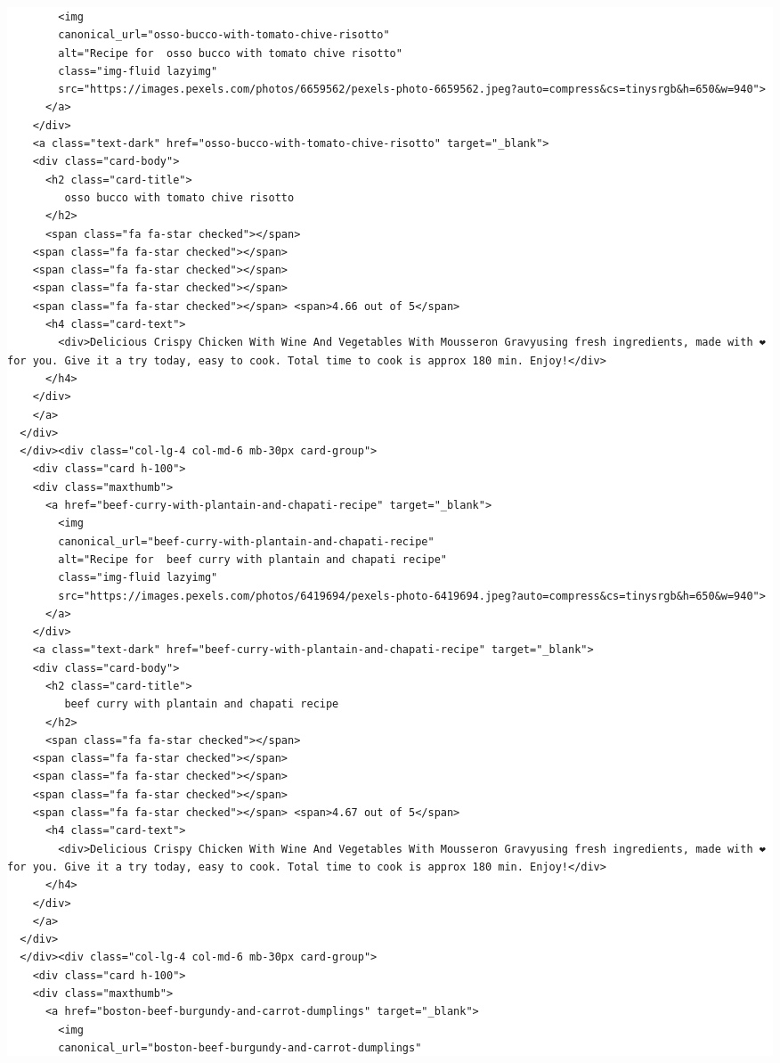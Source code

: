             <img
            canonical_url="osso-bucco-with-tomato-chive-risotto"
            alt="Recipe for  osso bucco with tomato chive risotto"
            class="img-fluid lazyimg"
            src="https://images.pexels.com/photos/6659562/pexels-photo-6659562.jpeg?auto=compress&cs=tinysrgb&h=650&w=940">
          </a>
        </div>
        <a class="text-dark" href="osso-bucco-with-tomato-chive-risotto" target="_blank">
        <div class="card-body">
          <h2 class="card-title">
             osso bucco with tomato chive risotto
          </h2>
          <span class="fa fa-star checked"></span>
        <span class="fa fa-star checked"></span>
        <span class="fa fa-star checked"></span>
        <span class="fa fa-star checked"></span>
        <span class="fa fa-star checked"></span> <span>4.66 out of 5</span>
          <h4 class="card-text">
            <div>Delicious Crispy Chicken With Wine And Vegetables With Mousseron Gravyusing fresh ingredients, made with ❤️ for you. Give it a try today, easy to cook. Total time to cook is approx 180 min. Enjoy!</div>
          </h4>
        </div>
        </a>
      </div>
      </div><div class="col-lg-4 col-md-6 mb-30px card-group">
        <div class="card h-100">
        <div class="maxthumb">
          <a href="beef-curry-with-plantain-and-chapati-recipe" target="_blank">
            <img
            canonical_url="beef-curry-with-plantain-and-chapati-recipe"
            alt="Recipe for  beef curry with plantain and chapati recipe"
            class="img-fluid lazyimg"
            src="https://images.pexels.com/photos/6419694/pexels-photo-6419694.jpeg?auto=compress&cs=tinysrgb&h=650&w=940">
          </a>
        </div>
        <a class="text-dark" href="beef-curry-with-plantain-and-chapati-recipe" target="_blank">
        <div class="card-body">
          <h2 class="card-title">
             beef curry with plantain and chapati recipe
          </h2>
          <span class="fa fa-star checked"></span>
        <span class="fa fa-star checked"></span>
        <span class="fa fa-star checked"></span>
        <span class="fa fa-star checked"></span>
        <span class="fa fa-star checked"></span> <span>4.67 out of 5</span>
          <h4 class="card-text">
            <div>Delicious Crispy Chicken With Wine And Vegetables With Mousseron Gravyusing fresh ingredients, made with ❤️ for you. Give it a try today, easy to cook. Total time to cook is approx 180 min. Enjoy!</div>
          </h4>
        </div>
        </a>
      </div>
      </div><div class="col-lg-4 col-md-6 mb-30px card-group">
        <div class="card h-100">
        <div class="maxthumb">
          <a href="boston-beef-burgundy-and-carrot-dumplings" target="_blank">
            <img
            canonical_url="boston-beef-burgundy-and-carrot-dumplings"